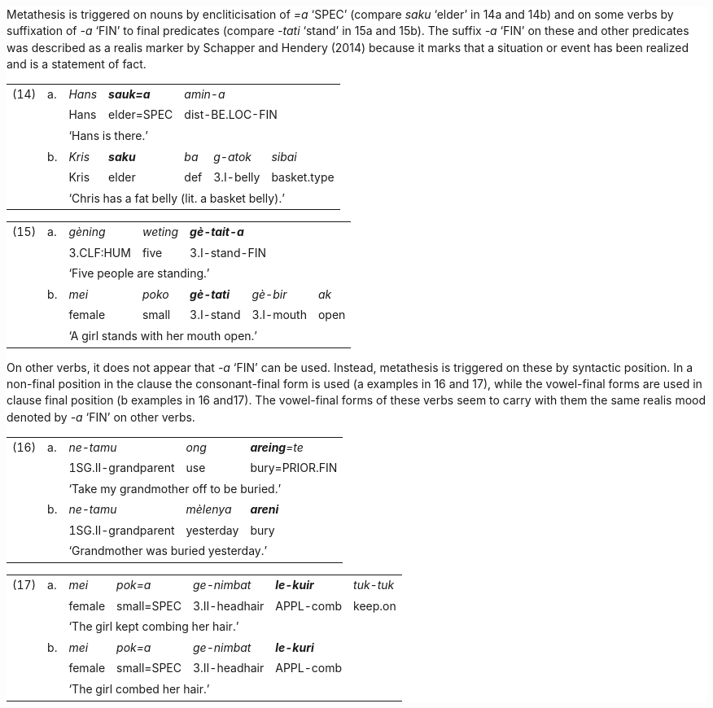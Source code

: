 Metathesis is triggered on nouns by encliticisation of *=a* ‘SPEC’ (compare
*saku* ‘elder’ in 14a and 14b) and on some verbs by suffixation of *-a* ‘FIN’ to
final predicates (compare *-tati* ‘stand’ in 15a and 15b). The suffix *-a* ‘FIN’
on these and other predicates was described as a realis marker by Schapper and
Hendery (2014) because it marks that a situation or event has been realized and
is a statement of fact.

<table class="unstyled">
<tr><td>(14)  </td><td>a.  </td><td><i>Hans</i> </td><td><i><b>sauk=a</b></i> </td><td colspan="3"><i>amin-a</i></td></tr>
<tr><td> </td><td> </td><td>Hans         </td><td>elder=SPEC            </td><td colspan="3">dist-BE.LOC-FIN</td></tr>
<tr><td> </td><td> </td><td colspan="5">‘Hans is there.’</td></tr>
<tr><td> </td><td>b.  </td><td><i>Kris</i> </td><td><i><b>saku</b></i> </td><td><i>ba</i> </td><td><i>g-atok</i> </td><td><i>sibai</i></td></tr>
<tr><td> </td><td> </td><td>Kris         </td><td>elder               </td><td>def        </td><td>3.I-belly      </td><td>basket.type</td></tr>
<tr><td> </td><td> </td><td colspan="5">‘Chris has a fat belly (lit. a basket belly).’</td></tr>
</table>
<table class="unstyled">
<tr><td>(15)  </td><td>a.  </td><td><i>gèning</i> </td><td><i>weting</i> </td><td colspan="3"><i><b>gè-tait-a</b></i></td></tr>
<tr><td> </td><td> </td><td>3.CLF:HUM      </td><td>five           </td><td colspan="3">3.I-stand-FIN</td></tr>
<tr><td> </td><td> </td><td colspan="5">‘Five people are standing.’</td></tr>
<tr><td> </td><td>b.  </td><td><i>mei</i> </td><td><i>poko</i> </td><td><i><b>gè-tati</b></i> </td><td><i>gè-bir</i> </td><td><i>ak</i></td></tr>
<tr><td> </td><td> </td><td>female      </td><td>small        </td><td>3.I-stand              </td><td>3.I-mouth      </td><td>open</td></tr>
<tr><td> </td><td> </td><td colspan="5">‘A girl stands with her mouth open.’</td></tr>
</table>

On other verbs, it does not appear that *-a* ‘FIN’ can be used. Instead,
metathesis is triggered on these by syntactic position. In a non-final position
in the clause the consonant-final form is used (a examples in 16 and 17), while
the vowel-final forms are used in clause final position (b examples in 16
and17). The vowel-final forms of these verbs seem to carry with them the same
realis mood denoted by *-a* ‘FIN’ on other verbs.

<table class="unstyled">
<tr><td>(16)  </td><td>a.  </td><td><i>ne-tamu</i> </td><td><i>ong</i> </td><td><i><b>areing</b>=te</i></td></tr>
<tr><td> </td><td> </td><td>1SG.II-grandparent  </td><td>use         </td><td>bury=PRIOR.FIN</td></tr>
<tr><td> </td><td> </td><td colspan="3">‘Take my grandmother off to be buried.’</td></tr>
<tr><td> </td><td>b.  </td><td><i>ne-tamu</i> </td><td><i>mèlenya</i> </td><td><i><b>areni</b></i></td></tr>
<tr><td> </td><td> </td><td>1SG.II-grandparent  </td><td>yesterday       </td><td>bury</td></tr>
<tr><td> </td><td> </td><td colspan="3">‘Grandmother was buried yesterday.’</td></tr>
</table>
<table class="unstyled">
<tr><td>(17)  </td><td>a.  </td><td><i>mei</i> </td><td><i>pok=a</i> </td><td><i>ge-nimbat</i> </td><td><i><b>le-kuir</b></i> </td><td><i>tuk-tuk</i></td></tr>
<tr><td> </td><td> </td><td>female      </td><td>small=SPEC    </td><td>3.II-headhair     </td><td>APPL-comb              </td><td>keep.on</td></tr>
<tr><td> </td><td> </td><td colspan="5">‘The girl kept combing her hair.’</td></tr>
<tr><td> </td><td>b.  </td><td><i>mei</i> </td><td><i>pok=a</i> </td><td><i>ge-nimbat</i> </td><td colspan="2"><i><b>le-kuri</b></i></td></tr>
<tr><td> </td><td> </td><td>female      </td><td>small=SPEC    </td><td>3.II-headhair     </td><td colspan="2">APPL-comb</td></tr>
<tr><td> </td><td> </td><td colspan="5">‘The girl combed her hair.’</td></tr>
</table>
